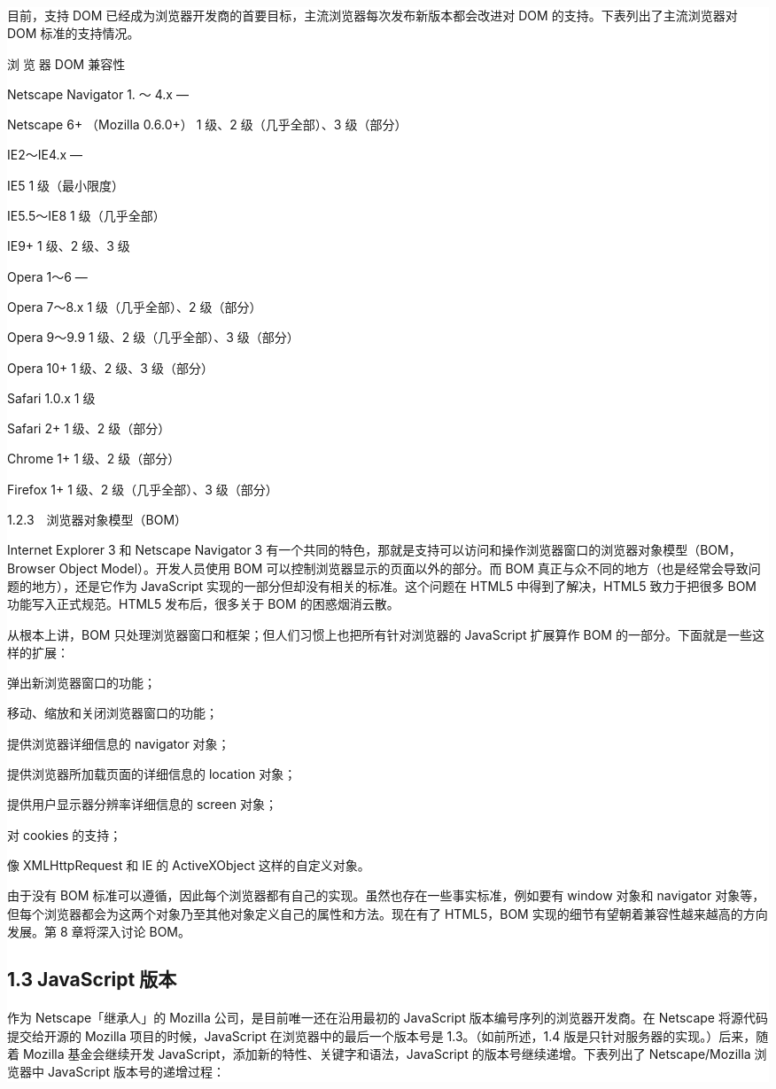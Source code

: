 目前，支持 DOM 已经成为浏览器开发商的首要目标，主流浏览器每次发布新版本都会改进对 DOM 的支持。下表列出了主流浏览器对 DOM 标准的支持情况。

浏 览 器 DOM 兼容性

Netscape Navigator 1. ～ 4.x —

Netscape 6+ （Mozilla 0.6.0+） 1 级、2 级（几乎全部）、3 级（部分）

IE2～IE4.x —

IE5 1 级（最小限度）


IE5.5～IE8 1 级（几乎全部）

IE9+ 1 级、2 级、3 级

Opera 1～6 —

Opera 7～8.x 1 级（几乎全部）、2 级（部分）

Opera 9～9.9 1 级、2 级（几乎全部）、3 级（部分）

Opera 10+ 1 级、2 级、3 级（部分）

Safari 1.0.x 1 级

Safari 2+ 1 级、2 级（部分）

Chrome 1+ 1 级、2 级（部分）

Firefox 1+ 1 级、2 级（几乎全部）、3 级（部分）

1.2.3　浏览器对象模型（BOM）

Internet Explorer 3 和 Netscape Navigator 3 有一个共同的特色，那就是支持可以访问和操作浏览器窗口的浏览器对象模型（BOM，Browser Object Model）。开发人员使用 BOM 可以控制浏览器显示的页面以外的部分。而 BOM 真正与众不同的地方（也是经常会导致问题的地方），还是它作为 JavaScript 实现的一部分但却没有相关的标准。这个问题在 HTML5 中得到了解决，HTML5 致力于把很多 BOM 功能写入正式规范。HTML5 发布后，很多关于 BOM 的困惑烟消云散。

从根本上讲，BOM 只处理浏览器窗口和框架；但人们习惯上也把所有针对浏览器的 JavaScript 扩展算作 BOM 的一部分。下面就是一些这样的扩展：

弹出新浏览器窗口的功能；

移动、缩放和关闭浏览器窗口的功能；

提供浏览器详细信息的 navigator 对象；

提供浏览器所加载页面的详细信息的 location 对象；

提供用户显示器分辨率详细信息的 screen 对象；

对 cookies 的支持；

像 XMLHttpRequest 和 IE 的 ActiveXObject 这样的自定义对象。

由于没有 BOM 标准可以遵循，因此每个浏览器都有自己的实现。虽然也存在一些事实标准，例如要有 window 对象和 navigator 对象等，但每个浏览器都会为这两个对象乃至其他对象定义自己的属性和方法。现在有了 HTML5，BOM 实现的细节有望朝着兼容性越来越高的方向发展。第 8 章将深入讨论 BOM。

## 1.3 JavaScript 版本

作为 Netscape「继承人」的 Mozilla 公司，是目前唯一还在沿用最初的 JavaScript 版本编号序列的浏览器开发商。在 Netscape 将源代码提交给开源的 Mozilla 项目的时候，JavaScript 在浏览器中的最后一个版本号是 1.3。（如前所述，1.4 版是只针对服务器的实现。）后来，随着 Mozilla 基金会继续开发 JavaScript，添加新的特性、关键字和语法，JavaScript 的版本号继续递增。下表列出了 Netscape/Mozilla 浏览器中 JavaScript 版本号的递增过程：
